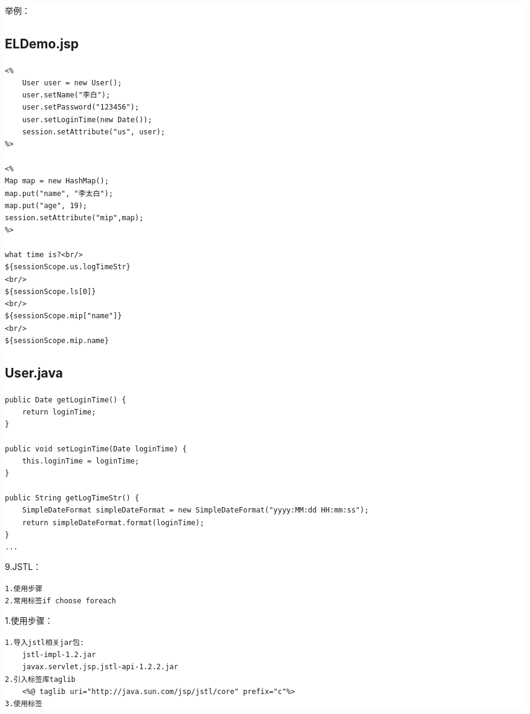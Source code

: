 
举例：
	
ELDemo.jsp
-	

	<% 
		User user = new User();
		user.setName("李白");
		user.setPassword("123456");
		user.setLoginTime(new Date());
		session.setAttribute("us", user);
	%>	
	
	<%
	Map map = new HashMap();
	map.put("name", "李太白");
	map.put("age", 19);
	session.setAttribute("mip",map);
	%>
	
	what time is?<br/>
	${sessionScope.us.logTimeStr} 
	<br/>
	${sessionScope.ls[0]}
	<br/>
	${sessionScope.mip["name"]}
	<br/>
	${sessionScope.mip.name}
	
User.java
-
	public Date getLoginTime() {
		return loginTime;
	}

	public void setLoginTime(Date loginTime) {
		this.loginTime = loginTime;
	}

	public String getLogTimeStr() {
		SimpleDateFormat simpleDateFormat = new SimpleDateFormat("yyyy:MM:dd HH:mm:ss");
		return simpleDateFormat.format(loginTime);
	}
	...

9.JSTL：
	
	1.使用步骤
	2.常用标签if choose foreach
	
1.使用步骤：
	
	1.导入jstl相关jar包:
		jstl-impl-1.2.jar
		javax.servlet.jsp.jstl-api-1.2.2.jar
	2.引入标签库taglib
		<%@ taglib uri="http://java.sun.com/jsp/jstl/core" prefix="c"%>
	3.使用标签
